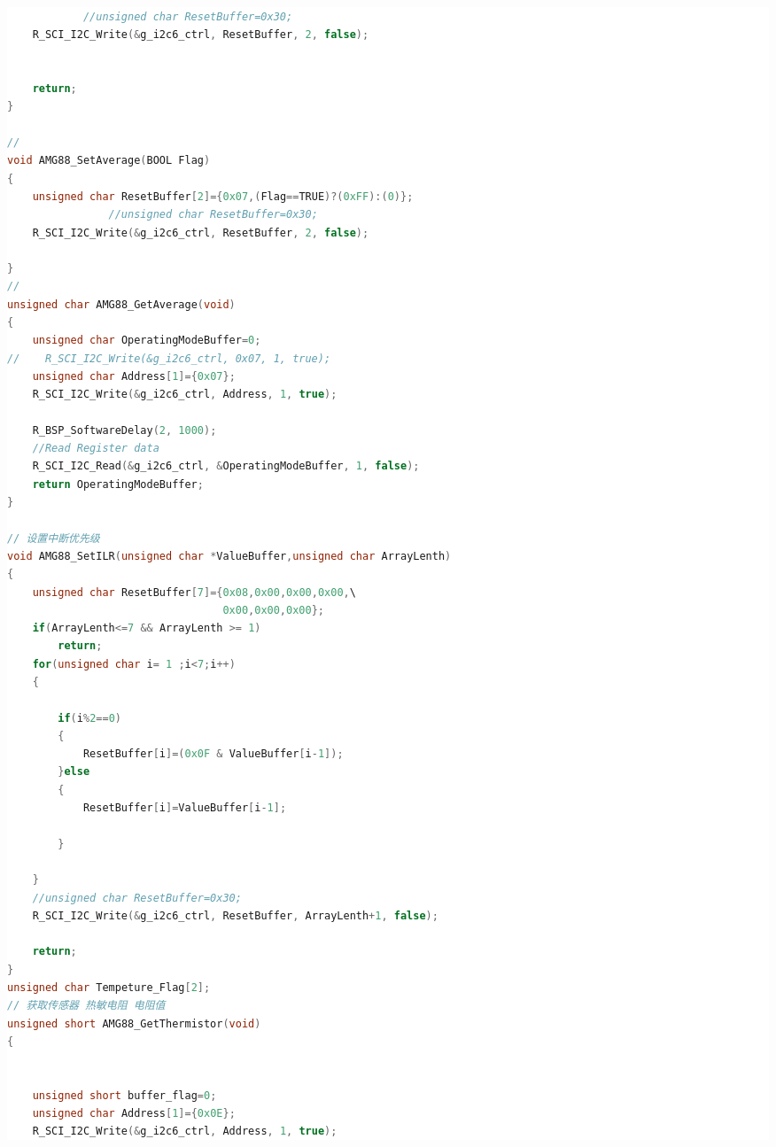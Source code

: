 ~~~c
            //unsigned char ResetBuffer=0x30;
    R_SCI_I2C_Write(&g_i2c6_ctrl, ResetBuffer, 2, false);


    return;
}

// 
void AMG88_SetAverage(BOOL Flag)
{
    unsigned char ResetBuffer[2]={0x07,(Flag==TRUE)?(0xFF):(0)};
                //unsigned char ResetBuffer=0x30;
    R_SCI_I2C_Write(&g_i2c6_ctrl, ResetBuffer, 2, false);

}
//
unsigned char AMG88_GetAverage(void)
{
    unsigned char OperatingModeBuffer=0;
//    R_SCI_I2C_Write(&g_i2c6_ctrl, 0x07, 1, true);
    unsigned char Address[1]={0x07};
    R_SCI_I2C_Write(&g_i2c6_ctrl, Address, 1, true);

    R_BSP_SoftwareDelay(2, 1000);
    //Read Register data
    R_SCI_I2C_Read(&g_i2c6_ctrl, &OperatingModeBuffer, 1, false);
    return OperatingModeBuffer;
}

// 设置中断优先级
void AMG88_SetILR(unsigned char *ValueBuffer,unsigned char ArrayLenth)
{
    unsigned char ResetBuffer[7]={0x08,0x00,0x00,0x00,\
                                  0x00,0x00,0x00};
    if(ArrayLenth<=7 && ArrayLenth >= 1)
        return;
    for(unsigned char i= 1 ;i<7;i++)
    {

        if(i%2==0)
        {
            ResetBuffer[i]=(0x0F & ValueBuffer[i-1]);
        }else
        {
            ResetBuffer[i]=ValueBuffer[i-1];

        }

    }
    //unsigned char ResetBuffer=0x30;
    R_SCI_I2C_Write(&g_i2c6_ctrl, ResetBuffer, ArrayLenth+1, false);

	return;
}
unsigned char Tempeture_Flag[2];
// 获取传感器 热敏电阻 电阻值
unsigned short AMG88_GetThermistor(void)
{


    unsigned short buffer_flag=0;
    unsigned char Address[1]={0x0E};
    R_SCI_I2C_Write(&g_i2c6_ctrl, Address, 1, true);
~~~